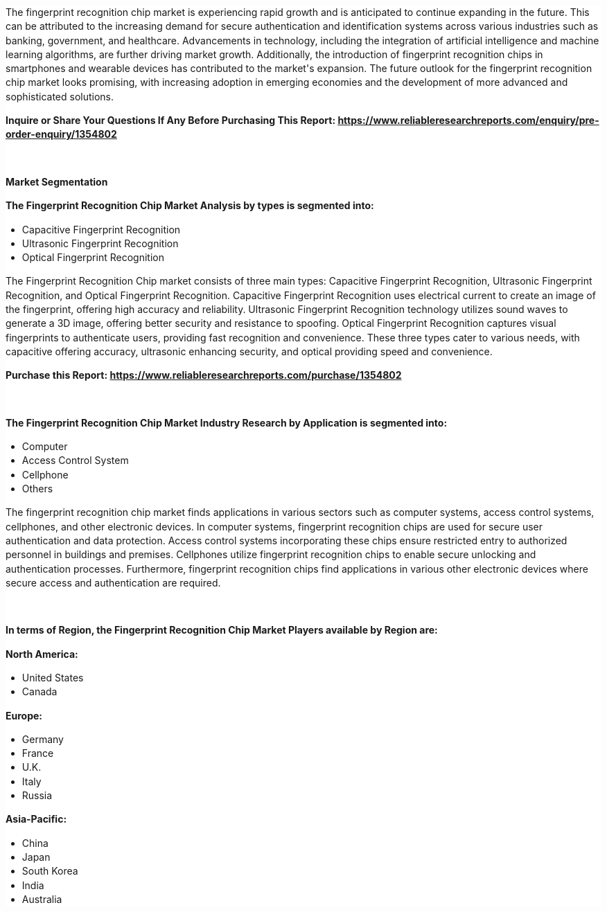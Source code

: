 <p><p>The fingerprint recognition chip market is experiencing rapid growth and is anticipated to continue expanding in the future. This can be attributed to the increasing demand for secure authentication and identification systems across various industries such as banking, government, and healthcare. Advancements in technology, including the integration of artificial intelligence and machine learning algorithms, are further driving market growth. Additionally, the introduction of fingerprint recognition chips in smartphones and wearable devices has contributed to the market's expansion. The future outlook for the fingerprint recognition chip market looks promising, with increasing adoption in emerging economies and the development of more advanced and sophisticated solutions.</p></p>
<p><strong>Inquire or Share Your Questions If Any Before Purchasing This Report: <a href="https://www.reliableresearchreports.com/enquiry/pre-order-enquiry/1354802">https://www.reliableresearchreports.com/enquiry/pre-order-enquiry/1354802</a></strong></p>
<p>&nbsp;</p>
<p><strong>Market Segmentation</strong></p>
<p><strong>The Fingerprint Recognition Chip Market Analysis by types is segmented into:</strong></p>
<p><ul><li>Capacitive Fingerprint Recognition</li><li>Ultrasonic Fingerprint Recognition</li><li>Optical Fingerprint Recognition</li></ul></p>
<p><p>The Fingerprint Recognition Chip market consists of three main types: Capacitive Fingerprint Recognition, Ultrasonic Fingerprint Recognition, and Optical Fingerprint Recognition. Capacitive Fingerprint Recognition uses electrical current to create an image of the fingerprint, offering high accuracy and reliability. Ultrasonic Fingerprint Recognition technology utilizes sound waves to generate a 3D image, offering better security and resistance to spoofing. Optical Fingerprint Recognition captures visual fingerprints to authenticate users, providing fast recognition and convenience. These three types cater to various needs, with capacitive offering accuracy, ultrasonic enhancing security, and optical providing speed and convenience.</p></p>
<p><strong>Purchase this Report:&nbsp;<a href="https://www.reliableresearchreports.com/purchase/1354802">https://www.reliableresearchreports.com/purchase/1354802</a></strong></p>
<p>&nbsp;</p>
<p><strong>The Fingerprint Recognition Chip Market Industry Research by Application is segmented into:</strong></p>
<p><ul><li>Computer</li><li>Access Control System</li><li>Cellphone</li><li>Others</li></ul></p>
<p><p>The fingerprint recognition chip market finds applications in various sectors such as computer systems, access control systems, cellphones, and other electronic devices. In computer systems, fingerprint recognition chips are used for secure user authentication and data protection. Access control systems incorporating these chips ensure restricted entry to authorized personnel in buildings and premises. Cellphones utilize fingerprint recognition chips to enable secure unlocking and authentication processes. Furthermore, fingerprint recognition chips find applications in various other electronic devices where secure access and authentication are required.</p></p>
<p>&nbsp;</p>
<p><strong>In terms of Region, the Fingerprint Recognition Chip Market Players available by Region are:</strong></p>
<p>
    <p> <strong> North America: </strong>
        <ul>
            <li>United States</li>
            <li>Canada</li>
        </ul>
        </p> 
    <p> <strong> Europe: </strong>
        <ul>
            <li>Germany</li>
            <li>France</li>
            <li>U.K.</li>
            <li>Italy</li>
            <li>Russia</li>
        </ul>
        </p> 
    <p> <strong> Asia-Pacific: </strong>
        <ul>
            <li>China</li>
            <li>Japan</li>
            <li>South Korea</li>
            <li>India</li>
            <li>Australia</li>